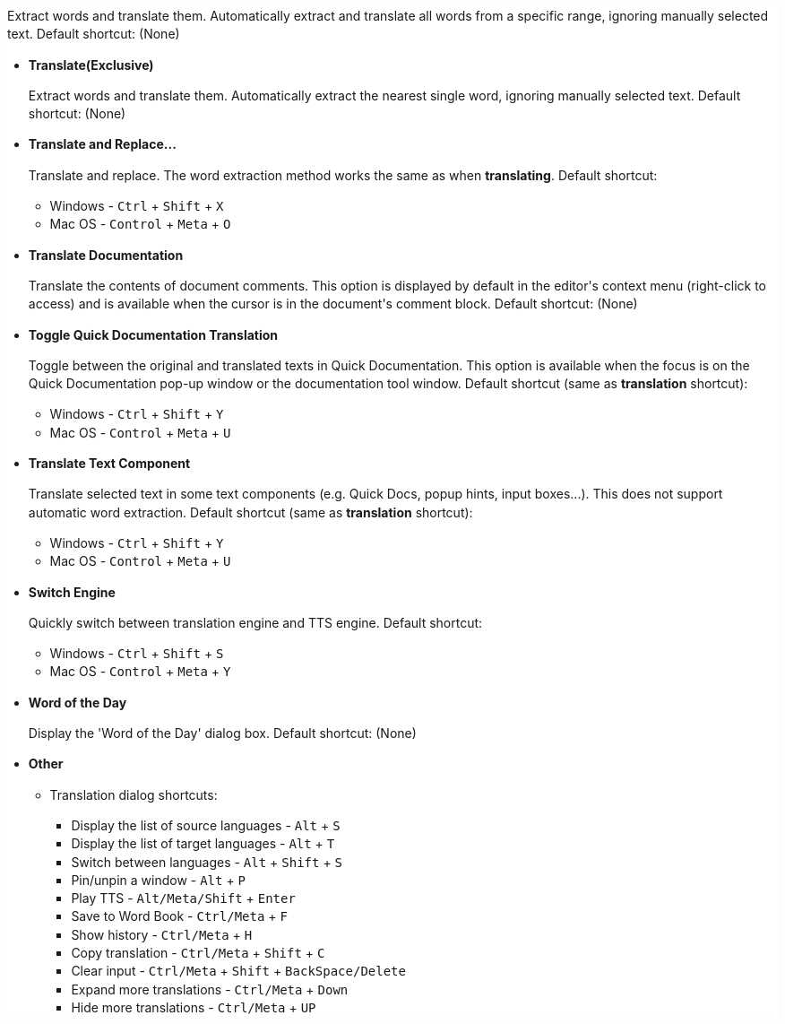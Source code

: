   Extract words and translate them. Automatically extract and translate all words from a specific range, ignoring
  manually selected text. Default shortcut: (None)

- **Translate(Exclusive)**

  Extract words and translate them. Automatically extract the nearest single word, ignoring manually selected text.
  Default shortcut: (None)

- **Translate and Replace...**

  Translate and replace. The word extraction method works the same as when **translating**. Default shortcut:

    - Windows - <kbd>Ctrl</kbd> + <kbd>Shift</kbd> + <kbd>X</kbd>
    - Mac OS - <kbd>Control</kbd> + <kbd>Meta</kbd> + <kbd>O</kbd>

- **Translate Documentation**

  Translate the contents of document comments.
  This option is displayed by default in the editor's context menu (right-click to access)
  and is available when the cursor is in the document's comment block.
  Default shortcut: (None)

- **Toggle Quick Documentation Translation**

  Toggle between the original and translated texts in Quick Documentation. This option is available when the focus is on
  the Quick Documentation pop-up window or the documentation tool window. Default shortcut (same as **translation**
  shortcut):

    - Windows - <kbd>Ctrl</kbd> + <kbd>Shift</kbd> + <kbd>Y</kbd>
    - Mac OS - <kbd>Control</kbd> + <kbd>Meta</kbd> + <kbd>U</kbd>

- **Translate Text Component**

  Translate selected text in some text components (e.g. Quick Docs, popup hints, input boxes...). This does not support
  automatic word extraction. Default shortcut (same as **translation** shortcut):

    - Windows - <kbd>Ctrl</kbd> + <kbd>Shift</kbd> + <kbd>Y</kbd>
    - Mac OS - <kbd>Control</kbd> + <kbd>Meta</kbd> + <kbd>U</kbd>

- **Switch Engine**

  Quickly switch between translation engine and TTS engine. Default shortcut:

    - Windows - <kbd>Ctrl</kbd> + <kbd>Shift</kbd> + <kbd>S</kbd>
    - Mac OS - <kbd>Control</kbd> + <kbd>Meta</kbd> + <kbd>Y</kbd>

- **Word of the Day**

  Display the 'Word of the Day' dialog box. Default shortcut: (None)

- **Other**

    - Translation dialog shortcuts:

        - Display the list of source languages - <kbd>Alt</kbd> + <kbd>S</kbd>
        - Display the list of target languages - <kbd>Alt</kbd> + <kbd>T</kbd>
        - Switch between languages - <kbd>Alt</kbd> + <kbd>Shift</kbd> + <kbd>S</kbd>
        - Pin/unpin a window - <kbd>Alt</kbd> + <kbd>P</kbd>
        - Play TTS - <kbd>Alt/Meta/Shift</kbd> + <kbd>Enter</kbd>
        - Save to Word Book - <kbd>Ctrl/Meta</kbd> + <kbd>F</kbd>
        - Show history - <kbd>Ctrl/Meta</kbd> + <kbd>H</kbd>
        - Copy translation - <kbd>Ctrl/Meta</kbd> + <kbd>Shift</kbd> + <kbd>C</kbd>
        - Clear input - <kbd>Ctrl/Meta</kbd> + <kbd>Shift</kbd> + <kbd>BackSpace/Delete</kbd>
        - Expand more translations - <kbd>Ctrl/Meta</kbd> + <kbd>Down</kbd>
        - Hide more translations - <kbd>Ctrl/Meta</kbd> + <kbd>UP</kbd>
